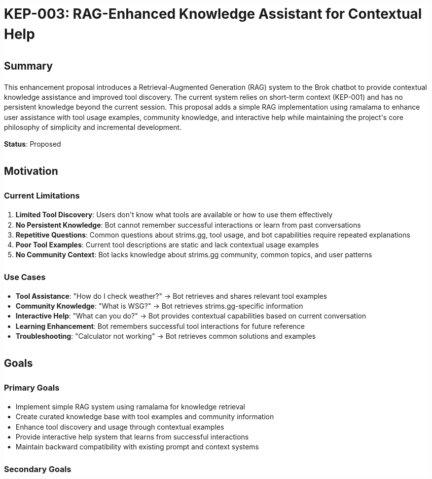 # KEP-003: RAG-Enhanced Knowledge Assistant for Contextual Help

## Summary

This enhancement proposal introduces a Retrieval-Augmented Generation (RAG) system to the Brok chatbot to provide contextual knowledge assistance and improved tool discovery. The current system relies on short-term context (KEP-001) and has no persistent knowledge beyond the current session. This proposal adds a simple RAG implementation using ramalama to enhance user assistance with tool usage examples, community knowledge, and interactive help while maintaining the project's core philosophy of simplicity and incremental development.

**Status**: Proposed

## Motivation

### Current Limitations

1. **Limited Tool Discovery**: Users don't know what tools are available or how to use them effectively
2. **No Persistent Knowledge**: Bot cannot remember successful interactions or learn from past conversations
3. **Repetitive Questions**: Common questions about strims.gg, tool usage, and bot capabilities require repeated explanations
4. **Poor Tool Examples**: Current tool descriptions are static and lack contextual usage examples
5. **No Community Context**: Bot lacks knowledge about strims.gg community, common topics, and user patterns

### Use Cases

- **Tool Assistance**: "How do I check weather?" → Bot retrieves and shares relevant tool examples
- **Community Knowledge**: "What is WSG?" → Bot retrieves strims.gg-specific information
- **Interactive Help**: "What can you do?" → Bot provides contextual capabilities based on current conversation
- **Learning Enhancement**: Bot remembers successful tool interactions for future reference
- **Troubleshooting**: "Calculator not working" → Bot retrieves common solutions and examples

## Goals

### Primary Goals

- Implement simple RAG system using ramalama for knowledge retrieval
- Create curated knowledge base with tool examples and community information
- Enhance tool discovery and usage through contextual examples
- Provide interactive help system that learns from successful interactions
- Maintain backward compatibility with existing prompt and context systems

### Secondary Goals
